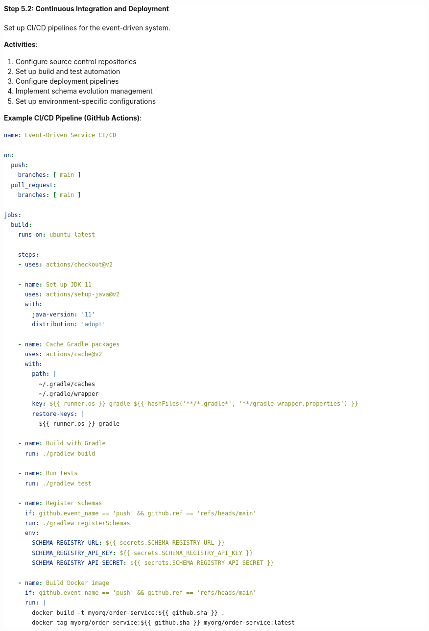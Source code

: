#### Step 5.2: Continuous Integration and Deployment

Set up CI/CD pipelines for the event-driven system.

**Activities**:

1. Configure source control repositories
2. Set up build and test automation
3. Configure deployment pipelines
4. Implement schema evolution management
5. Set up environment-specific configurations

**Example CI/CD Pipeline (GitHub Actions)**:
```yaml
name: Event-Driven Service CI/CD

on:
  push:
    branches: [ main ]
  pull_request:
    branches: [ main ]

jobs:
  build:
    runs-on: ubuntu-latest
    
    steps:
    - uses: actions/checkout@v2
    
    - name: Set up JDK 11
      uses: actions/setup-java@v2
      with:
        java-version: '11'
        distribution: 'adopt'
        
    - name: Cache Gradle packages
      uses: actions/cache@v2
      with:
        path: |
          ~/.gradle/caches
          ~/.gradle/wrapper
        key: ${{ runner.os }}-gradle-${{ hashFiles('**/*.gradle*', '**/gradle-wrapper.properties') }}
        restore-keys: |
          ${{ runner.os }}-gradle-
          
    - name: Build with Gradle
      run: ./gradlew build
      
    - name: Run tests
      run: ./gradlew test
      
    - name: Register schemas
      if: github.event_name == 'push' && github.ref == 'refs/heads/main'
      run: ./gradlew registerSchemas
      env:
        SCHEMA_REGISTRY_URL: ${{ secrets.SCHEMA_REGISTRY_URL }}
        SCHEMA_REGISTRY_API_KEY: ${{ secrets.SCHEMA_REGISTRY_API_KEY }}
        SCHEMA_REGISTRY_API_SECRET: ${{ secrets.SCHEMA_REGISTRY_API_SECRET }}
      
    - name: Build Docker image
      if: github.event_name == 'push' && github.ref == 'refs/heads/main'
      run: |
        docker build -t myorg/order-service:${{ github.sha }} .
        docker tag myorg/order-service:${{ github.sha }} myorg/order-service:latest
```
